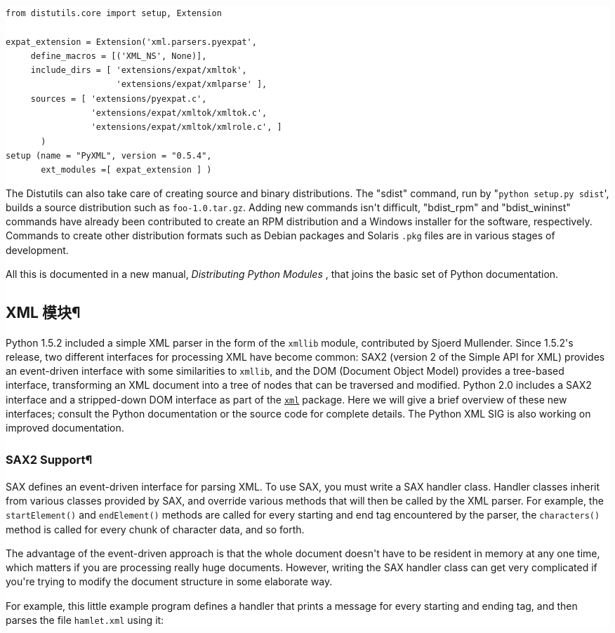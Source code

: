     
    
~~~
from distutils.core import setup, Extension

expat_extension = Extension('xml.parsers.pyexpat',
     define_macros = [('XML_NS', None)],
     include_dirs = [ 'extensions/expat/xmltok',
                      'extensions/expat/xmlparse' ],
     sources = [ 'extensions/pyexpat.c',
                 'extensions/expat/xmltok/xmltok.c',
                 'extensions/expat/xmltok/xmlrole.c', ]
       )
setup (name = "PyXML", version = "0.5.4",
       ext_modules =[ expat_extension ] )
~~~

The Distutils can also take care of creating source and binary distributions. The "sdist" command, run by "`python setup.py sdist`', builds a source distribution such as `foo-1.0.tar.gz`. Adding new commands isn't difficult, "bdist_rpm" and "bdist_wininst" commands have already been contributed to create an RPM distribution and a Windows installer for the software, respectively. Commands to create other distribution formats such as Debian packages and Solaris `.pkg` files are in various stages of development.

All this is documented in a new manual, _Distributing Python Modules_ , that joins the basic set of Python documentation.

## XML 模块¶

Python 1.5.2 included a simple XML parser in the form of the `xmllib` module, contributed by Sjoerd Mullender. Since 1.5.2's release, two different interfaces for processing XML have become common: SAX2 (version 2 of the Simple API for XML) provides an event-driven interface with some similarities to `xmllib`, and the DOM (Document Object Model) provides a tree-based interface, transforming an XML document into a tree of nodes that can be traversed and modified. Python 2.0 includes a SAX2 interface and a stripped-down DOM interface as part of the [`xml`](../library/xml.md#module-xml "xml: Package containing XML processing modules") package. Here we will give a brief overview of these new interfaces; consult the Python documentation or the source code for complete details. The Python XML SIG is also working on improved documentation.

### SAX2 Support¶

SAX defines an event-driven interface for parsing XML. To use SAX, you must write a SAX handler class. Handler classes inherit from various classes provided by SAX, and override various methods that will then be called by the XML parser. For example, the `startElement()` and `endElement()` methods are called for every starting and end tag encountered by the parser, the `characters()` method is called for every chunk of character data, and so forth.

The advantage of the event-driven approach is that the whole document doesn't have to be resident in memory at any one time, which matters if you are processing really huge documents. However, writing the SAX handler class can get very complicated if you're trying to modify the document structure in some elaborate way.

For example, this little example program defines a handler that prints a message for every starting and ending tag, and then parses the file `hamlet.xml` using it:
